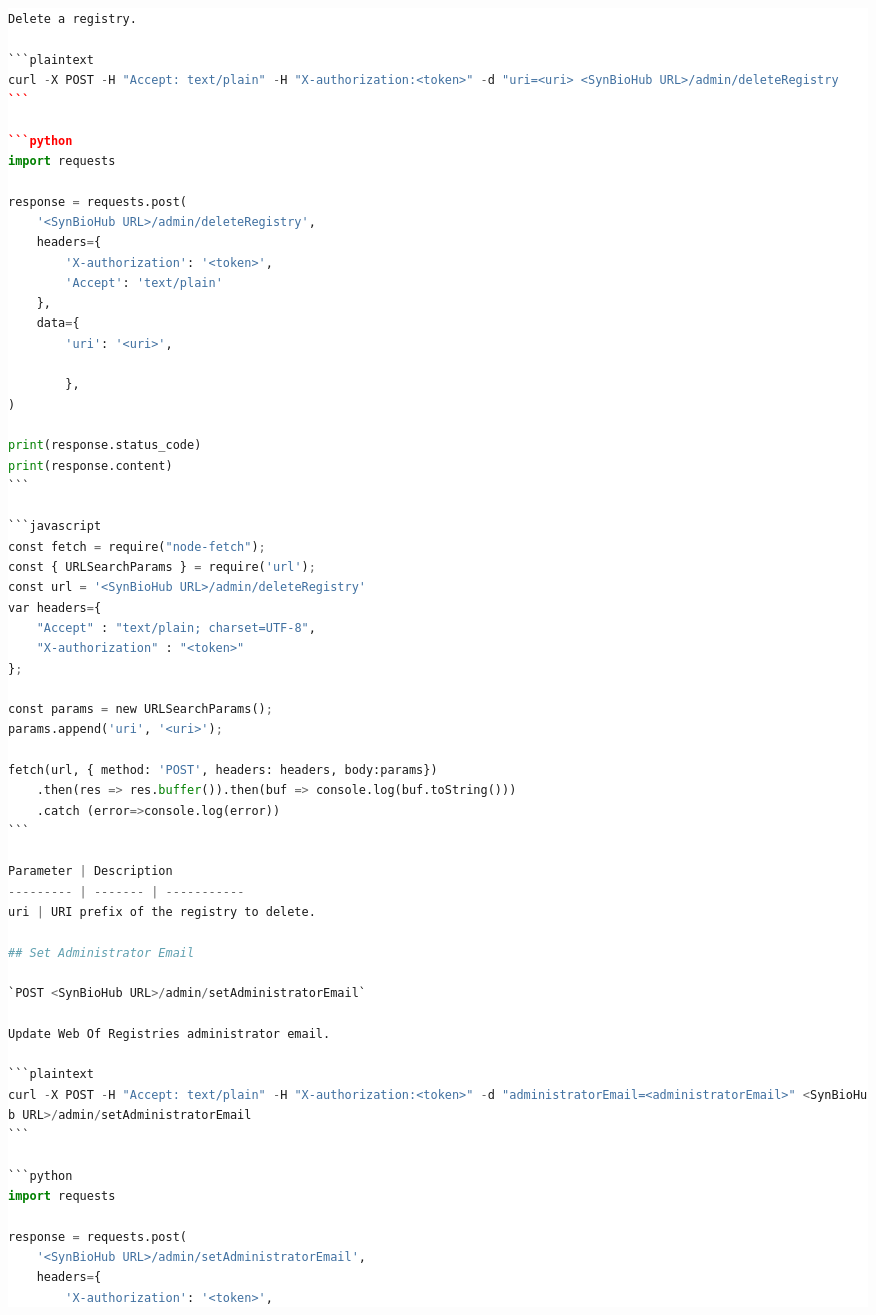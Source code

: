 ````python
Delete a registry.

```plaintext
curl -X POST -H "Accept: text/plain" -H "X-authorization:<token>" -d "uri=<uri> <SynBioHub URL>/admin/deleteRegistry
```

```python
import requests

response = requests.post(
    '<SynBioHub URL>/admin/deleteRegistry',
    headers={
        'X-authorization': '<token>',
        'Accept': 'text/plain'
    },
    data={
        'uri': '<uri>',

        },
)

print(response.status_code)
print(response.content)
```

```javascript
const fetch = require("node-fetch");
const { URLSearchParams } = require('url');
const url = '<SynBioHub URL>/admin/deleteRegistry'
var headers={
    "Accept" : "text/plain; charset=UTF-8",
    "X-authorization" : "<token>"
};

const params = new URLSearchParams();
params.append('uri', '<uri>');

fetch(url, { method: 'POST', headers: headers, body:params})
    .then(res => res.buffer()).then(buf => console.log(buf.toString()))
    .catch (error=>console.log(error))
```

Parameter | Description
--------- | ------- | -----------
uri | URI prefix of the registry to delete.

## Set Administrator Email

`POST <SynBioHub URL>/admin/setAdministratorEmail`

Update Web Of Registries administrator email.

```plaintext
curl -X POST -H "Accept: text/plain" -H "X-authorization:<token>" -d "administratorEmail=<administratorEmail>" <SynBioHub URL>/admin/setAdministratorEmail
```

```python
import requests

response = requests.post(
    '<SynBioHub URL>/admin/setAdministratorEmail',
    headers={
        'X-authorization': '<token>',
````
